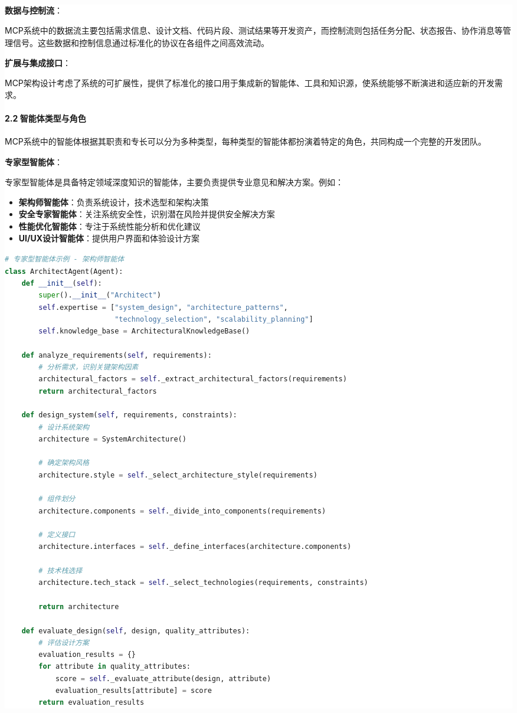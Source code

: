 **数据与控制流**：

MCP系统中的数据流主要包括需求信息、设计文档、代码片段、测试结果等开发资产，而控制流则包括任务分配、状态报告、协作消息等管理信号。这些数据和控制信息通过标准化的协议在各组件之间高效流动。

**扩展与集成接口**：

MCP架构设计考虑了系统的可扩展性，提供了标准化的接口用于集成新的智能体、工具和知识源，使系统能够不断演进和适应新的开发需求。

#### 2.2 智能体类型与角色

MCP系统中的智能体根据其职责和专长可以分为多种类型，每种类型的智能体都扮演着特定的角色，共同构成一个完整的开发团队。

**专家型智能体**：

专家型智能体是具备特定领域深度知识的智能体，主要负责提供专业意见和解决方案。例如：

- **架构师智能体**：负责系统设计，技术选型和架构决策
- **安全专家智能体**：关注系统安全性，识别潜在风险并提供安全解决方案
- **性能优化智能体**：专注于系统性能分析和优化建议
- **UI/UX设计智能体**：提供用户界面和体验设计方案

```python
# 专家型智能体示例 - 架构师智能体
class ArchitectAgent(Agent):
    def __init__(self):
        super().__init__("Architect")
        self.expertise = ["system_design", "architecture_patterns", 
                          "technology_selection", "scalability_planning"]
        self.knowledge_base = ArchitecturalKnowledgeBase()
    
    def analyze_requirements(self, requirements):
        # 分析需求，识别关键架构因素
        architectural_factors = self._extract_architectural_factors(requirements)
        return architectural_factors
    
    def design_system(self, requirements, constraints):
        # 设计系统架构
        architecture = SystemArchitecture()
        
        # 确定架构风格
        architecture.style = self._select_architecture_style(requirements)
        
        # 组件划分
        architecture.components = self._divide_into_components(requirements)
        
        # 定义接口
        architecture.interfaces = self._define_interfaces(architecture.components)
        
        # 技术栈选择
        architecture.tech_stack = self._select_technologies(requirements, constraints)
        
        return architecture
    
    def evaluate_design(self, design, quality_attributes):
        # 评估设计方案
        evaluation_results = {}
        for attribute in quality_attributes:
            score = self._evaluate_attribute(design, attribute)
            evaluation_results[attribute] = score
        return evaluation_results
```
